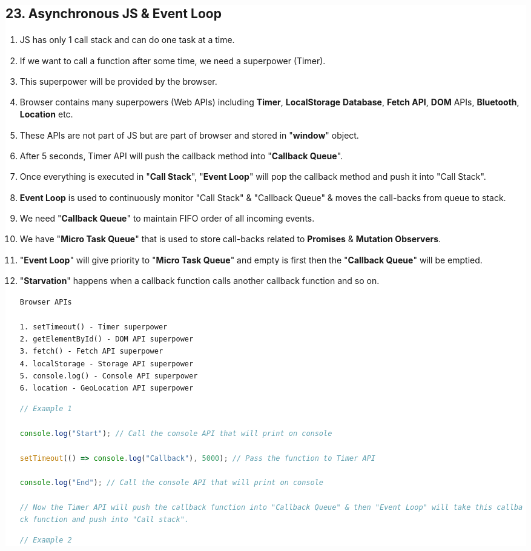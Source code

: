 



## 23. Asynchronous JS & Event Loop

1. JS has only 1 call stack and can do one task at a time.

2. If we want to call a function after some time, we need a superpower (Timer).

3. This superpower will be provided by the browser.

4. Browser contains many superpowers (Web APIs) including **Timer**, **LocalStorage** **Database**, **Fetch API**, **DOM** APIs, **Bluetooth**, **Location** etc.

5. These APIs are not part of JS but are part of browser and stored in "**window**" object.

6. After 5 seconds, Timer API will push the callback method into "**Callback Queue**".

7. Once everything is executed in "**Call Stack**", "**Event Loop**" will pop the callback method and push it into "Call Stack".

8. **Event Loop** is used to continuously monitor "Call Stack" & "Callback Queue" & moves the call-backs from queue to stack.

9. We need "**Callback Queue**" to maintain FIFO order of all incoming events.

10. We have "**Micro Task Queue**" that is used to store call-backs related to **Promises** & **Mutation Observers**.

11. "**Event Loop**" will give priority to "**Micro Task Queue**" and empty is first then the "**Callback Queue**" will be emptied.

12. "**Starvation**" happens when a callback function calls another callback function and so on.

    ```
    Browser APIs
    
    1. setTimeout() - Timer superpower
    2. getElementById() - DOM API superpower
    3. fetch() - Fetch API superpower
    4. localStorage - Storage API superpower
    5. console.log() - Console API superpower
    6. location - GeoLocation API superpower
    ```

    ```javascript
    // Example 1
    
    console.log("Start"); // Call the console API that will print on console
    
    setTimeout(() => console.log("Callback"), 5000); // Pass the function to Timer API
    
    console.log("End"); // Call the console API that will print on console
    
    // Now the Timer API will push the callback function into "Callback Queue" & then "Event Loop" will take this callback function and push into "Call stack".
    ```

    ```javascript
    // Example 2
    